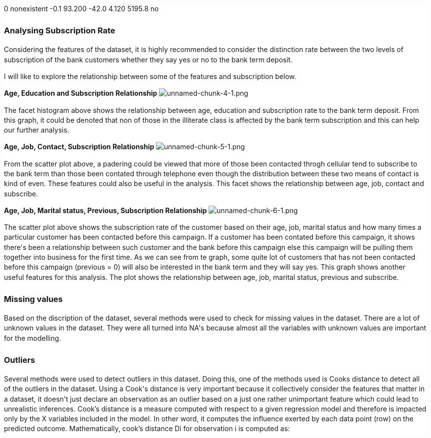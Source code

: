    <td style="text-align:right;"> 0 </td>
   <td style="text-align:left;"> nonexistent </td>
   <td style="text-align:right;"> -0.1 </td>
   <td style="text-align:right;"> 93.200 </td>
   <td style="text-align:right;"> -42.0 </td>
   <td style="text-align:right;"> 4.120 </td>
   <td style="text-align:right;"> 5195.8 </td>
   <td style="text-align:left;"> no </td>
  </tr>
</tbody>
</table></div>

### Analysing Subscription Rate
Considering the features of the dataset, it is highly recommended to consider the distinction rate between the two levels of subscription of the bank customers whether they say yes or no to the bank term deposit.

I will like to explore the relationship between some of the features and subscription below.

**Age, Education and Subscription Relationship**
![unnamed-chunk-4-1.png](https://github.com/bolade4/Springboard-Introduction-to-Data-Science-Workshop/blob/master/Capstone/images/unnamed-chunk-4-1.png)

The facet histogram above shows the relationship between age, education and subscription rate to the bank term deposit. From this graph, it could be denoted that non of those in the illiterate class is affected by the bank term subscription and this can help our further analysis.

**Age, Job, Contact, Subscription Relationship**
![unnamed-chunk-5-1.png](https://github.com/bolade4/Springboard-Introduction-to-Data-Science-Workshop/blob/master/Capstone/images/unnamed-chunk-5-1.png)

From the scatter plot above, a padering could be viewed that more of those been contacted throgh cellular tend to subscribe to the bank term than those been contated through telephone even though the distribution between these two means of contact is kind of even. These features could also be useful in the analysis. This facet shows the relationship between age, job, contact and subscribe.

**Age, Job, Marital status, Previous, Subscription Relationship**
![unnamed-chunk-6-1.png](https://github.com/bolade4/Springboard-Introduction-to-Data-Science-Workshop/blob/master/Capstone/images/unnamed-chunk-6-1.png)

The scatter plot above shows the subscription rate of the customer based on their age, job, marital status and how many times a particular customer has been contacted before this campaign. If a customer has been contated before this campaign, it shows there's been a relationship between such customer and the bank before this campaign else this campaign will be pulling them together into business for the first time. As we can see from te graph, some quite lot of customers that has not been contacted before this campaign (previous = 0) will also be interested in the bank term and they will say yes. This graph shows another useful features for this analysis. The plot shows the relationship between age, job, marital status, previous and subscribe.

### Missing values
Based on the discription of the dataset, several methods were used to check for missing values in the dataset. There are a lot of unknown values in the dataset. They were all turned into NA's because almost all the variables with unknown values are important for the modelling.

### Outliers
Several methods were used to detect outliers in this dataset.
Doing this, one of the methods used is Cooks distance to detect all of the outliers in the dataset. Using a Cook's distance is very important because it collectively consider the features that matter in a dataset, it doesn't just declare an observation as an outlier based on a just one rather unimportant feature which could lead to unrealistic inferences. Cook’s distance is a measure computed with respect to a given regression model and therefore is impacted only by the X variables included in the model. In other word, it computes the influence exerted by each data point (row) on the predicted outcome.
Mathematically, cook’s distance Di for observation i is computed as:

